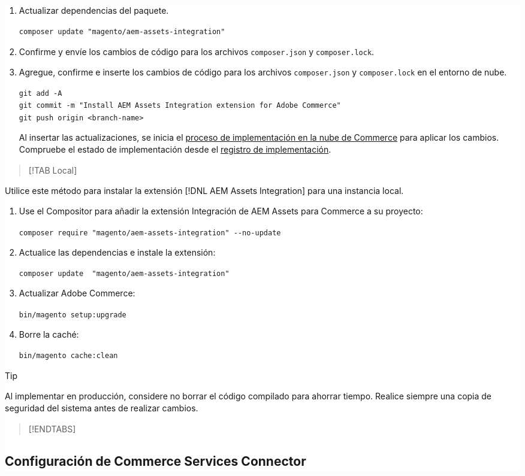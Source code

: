 1. Actualizar dependencias del paquete.

   ```shell
   composer update "magento/aem-assets-integration"
   ```

1. Confirme y envíe los cambios de código para los archivos `composer.json` y `composer.lock`.

1. Agregue, confirme e inserte los cambios de código para los archivos `composer.json` y `composer.lock` en el entorno de nube.

   ```shell
   git add -A
   git commit -m "Install AEM Assets Integration extension for Adobe Commerce"
   git push origin <branch-name>
   ```

   Al insertar las actualizaciones, se inicia el [proceso de implementación en la nube de Commerce](https://experienceleague.adobe.com/es/docs/commerce-cloud-service/user-guide/develop/deploy/process) para aplicar los cambios. Compruebe el estado de implementación desde el [registro de implementación](https://experienceleague.adobe.com/es/docs/commerce-cloud-service/user-guide/develop/test/log-locations#deploy-log).

>[!TAB Local]

Utilice este método para instalar la extensión [!DNL AEM Assets Integration] para una instancia local.

1. Use el Compositor para añadir la extensión Integración de AEM Assets para Commerce a su proyecto:

   ```shell
   composer require "magento/aem-assets-integration" --no-update
   ```

1. Actualice las dependencias e instale la extensión:

   ```shell
   composer update  "magento/aem-assets-integration"
   ```

1. Actualizar Adobe Commerce:

   ```shell
   bin/magento setup:upgrade
   ```

1. Borre la caché:

   ```shell
   bin/magento cache:clean
   ```

>[!TIP]
>
>Al implementar en producción, considere no borrar el código compilado para ahorrar tiempo. Realice siempre una copia de seguridad del sistema antes de realizar cambios.

>[!ENDTABS]

## Configuración de Commerce Services Connector
